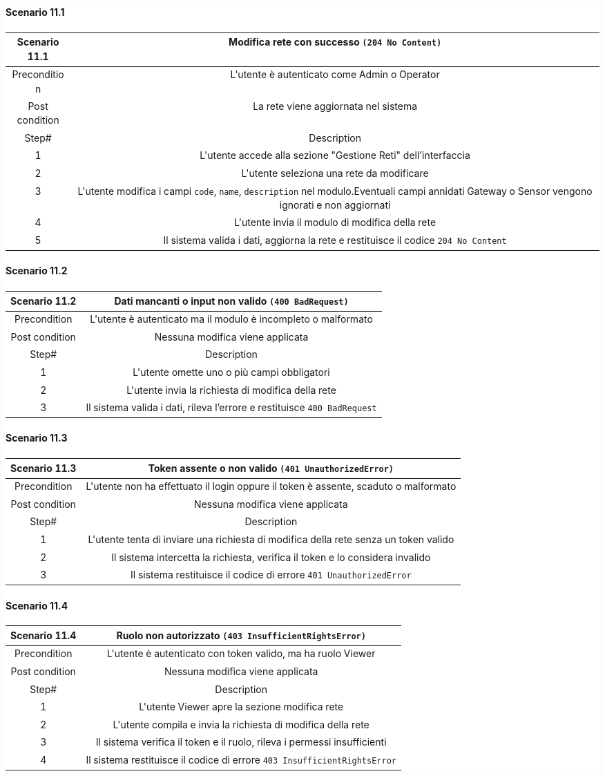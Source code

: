 #### Scenario 11.1

| Scenario 11.1  |                                                 Modifica rete con successo `(204 No Content)`                                                  |
| :------------: | :--------------------------------------------------------------------------------------------------------------------------------------------: |
|  Precondition  |                                                  L'utente è autenticato come Admin o Operator                                                  |
| Post condition |                                                      La rete viene aggiornata nel sistema                                                      |
|     Step#      |                                                                  Description                                                                   |
|       1        |                                         L'utente accede alla sezione "Gestione Reti" dell’interfaccia                                          |
|       2        |                                                   L'utente seleziona una rete da modificare                                                    |
|       3        | L'utente modifica i campi `code`, `name`, `description` nel modulo.Eventuali campi annidati Gateway o Sensor vengono ignorati e non aggiornati |
|       4        |                                                L'utente invia il modulo di modifica della rete                                                 |
|       5        |                              Il sistema valida i dati, aggiorna la rete e restituisce il codice `204 No Content`                               |

#### Scenario 11.2

| Scenario 11.2  |           Dati mancanti o input non valido `(400 BadRequest)`            |
| :------------: | :----------------------------------------------------------------------: |
|  Precondition  |      L'utente è autenticato ma il modulo è incompleto o malformato       |
| Post condition |                     Nessuna modifica viene applicata                     |
|     Step#      |                               Description                                |
|       1        |               L'utente omette uno o più campi obbligatori                |
|       2        |            L'utente invia la richiesta di modifica della rete            |
|       3        | Il sistema valida i dati, rileva l’errore e restituisce `400 BadRequest` |

#### Scenario 11.3

| Scenario 11.3  |                 Token assente o non valido `(401 UnauthorizedError)`                 |
| :------------: | :----------------------------------------------------------------------------------: |
|  Precondition  | L'utente non ha effettuato il login oppure il token è assente, scaduto o malformato  |
| Post condition |                           Nessuna modifica viene applicata                           |
|     Step#      |                                     Description                                      |
|       1        | L'utente tenta di inviare una richiesta di modifica della rete senza un token valido |
|       2        |    Il sistema intercetta la richiesta, verifica il token e lo considera invalido     |
|       3        |          Il sistema restituisce il codice di errore `401 UnauthorizedError`          |

#### Scenario 11.4

| Scenario 11.4  |          Ruolo non autorizzato `(403 InsufficientRightsError)`           |
| :------------: | :----------------------------------------------------------------------: |
|  Precondition  |       L'utente è autenticato con token valido, ma ha ruolo Viewer        |
| Post condition |                     Nessuna modifica viene applicata                     |
|     Step#      |                               Description                                |
|       1        |              L'utente Viewer apre la sezione modifica rete               |
|       2        |       L'utente compila e invia la richiesta di modifica della rete       |
|       3        | Il sistema verifica il token e il ruolo, rileva i permessi insufficienti |
|       4        | Il sistema restituisce il codice di errore `403 InsufficientRightsError` |
